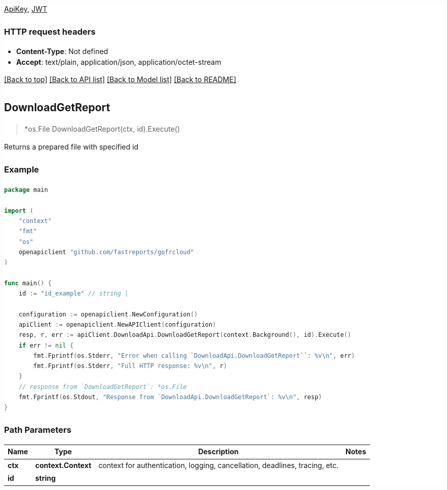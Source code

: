 [ApiKey](../README.md#ApiKey), [JWT](../README.md#JWT)

### HTTP request headers

- **Content-Type**: Not defined
- **Accept**: text/plain, application/json, application/octet-stream

[[Back to top]](#) [[Back to API list]](../README.md#documentation-for-api-endpoints)
[[Back to Model list]](../README.md#documentation-for-models)
[[Back to README]](../README.md)


## DownloadGetReport

> *os.File DownloadGetReport(ctx, id).Execute()

Returns a prepared file with specified id

### Example

```go
package main

import (
    "context"
    "fmt"
    "os"
    openapiclient "github.com/fastreports/gofrcloud"
)

func main() {
    id := "id_example" // string | 

    configuration := openapiclient.NewConfiguration()
    apiClient := openapiclient.NewAPIClient(configuration)
    resp, r, err := apiClient.DownloadApi.DownloadGetReport(context.Background(), id).Execute()
    if err != nil {
        fmt.Fprintf(os.Stderr, "Error when calling `DownloadApi.DownloadGetReport``: %v\n", err)
        fmt.Fprintf(os.Stderr, "Full HTTP response: %v\n", r)
    }
    // response from `DownloadGetReport`: *os.File
    fmt.Fprintf(os.Stdout, "Response from `DownloadApi.DownloadGetReport`: %v\n", resp)
}
```

### Path Parameters


Name | Type | Description  | Notes
------------- | ------------- | ------------- | -------------
**ctx** | **context.Context** | context for authentication, logging, cancellation, deadlines, tracing, etc.
**id** | **string** |  | 
